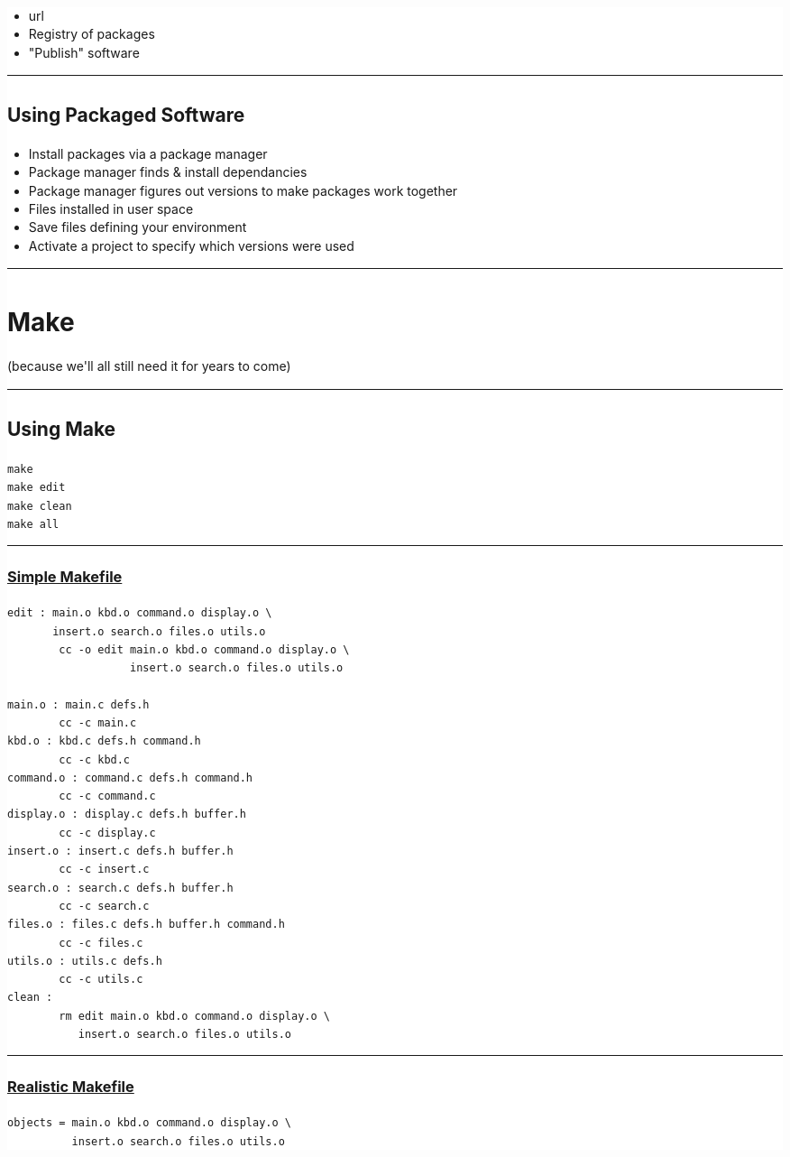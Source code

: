    - url
   - Registry of packages
- "Publish" software
___
## Using Packaged Software
- Install packages via a package manager
- Package manager finds & install dependancies
- Package manager figures out versions to make packages work together
- Files installed in user space
- Save files defining your environment
- Activate a project to specify which versions were used
---
# Make
(because we'll all still need it for years to come)
___
## Using Make
```shell
make
make edit
make clean
make all
```
___
### [Simple Makefile](https://www.gnu.org/software/make/manual/html_node/Simple-Makefile.html)
```make
edit : main.o kbd.o command.o display.o \
       insert.o search.o files.o utils.o
        cc -o edit main.o kbd.o command.o display.o \
                   insert.o search.o files.o utils.o

main.o : main.c defs.h
        cc -c main.c
kbd.o : kbd.c defs.h command.h
        cc -c kbd.c
command.o : command.c defs.h command.h
        cc -c command.c
display.o : display.c defs.h buffer.h
        cc -c display.c
insert.o : insert.c defs.h buffer.h
        cc -c insert.c
search.o : search.c defs.h buffer.h
        cc -c search.c
files.o : files.c defs.h buffer.h command.h
        cc -c files.c
utils.o : utils.c defs.h
        cc -c utils.c
clean :
        rm edit main.o kbd.o command.o display.o \
           insert.o search.o files.o utils.o
```
___
### [Realistic Makefile](https://www.gnu.org/software/make/manual/html_node/make-Deduces.html#make-Deduces)
```make
objects = main.o kbd.o command.o display.o \
          insert.o search.o files.o utils.o

```